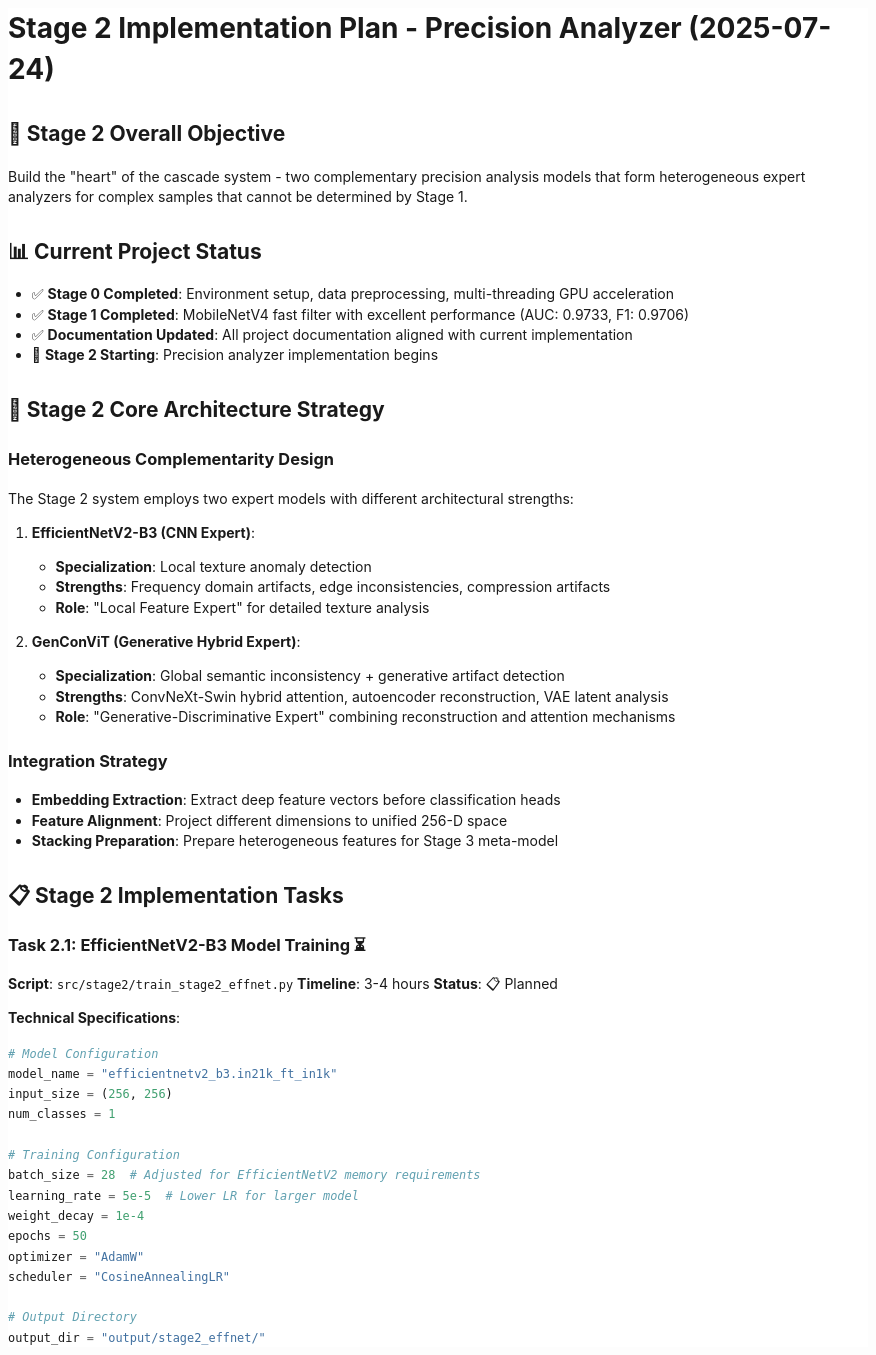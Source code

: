 # Stage 2 Implementation Plan - Precision Analyzer (2025-07-24)

## 🎯 Stage 2 Overall Objective
Build the "heart" of the cascade system - two complementary precision analysis models that form heterogeneous expert analyzers for complex samples that cannot be determined by Stage 1.

## 📊 Current Project Status
- ✅ **Stage 0 Completed**: Environment setup, data preprocessing, multi-threading GPU acceleration
- ✅ **Stage 1 Completed**: MobileNetV4 fast filter with excellent performance (AUC: 0.9733, F1: 0.9706)
- ✅ **Documentation Updated**: All project documentation aligned with current implementation
- 🔄 **Stage 2 Starting**: Precision analyzer implementation begins

## 🚀 Stage 2 Core Architecture Strategy

### **Heterogeneous Complementarity Design**
The Stage 2 system employs two expert models with different architectural strengths:

1. **EfficientNetV2-B3 (CNN Expert)**:
   - **Specialization**: Local texture anomaly detection
   - **Strengths**: Frequency domain artifacts, edge inconsistencies, compression artifacts
   - **Role**: "Local Feature Expert" for detailed texture analysis

2. **GenConViT (Generative Hybrid Expert)**:
   - **Specialization**: Global semantic inconsistency + generative artifact detection
   - **Strengths**: ConvNeXt-Swin hybrid attention, autoencoder reconstruction, VAE latent analysis
   - **Role**: "Generative-Discriminative Expert" combining reconstruction and attention mechanisms

### **Integration Strategy**
- **Embedding Extraction**: Extract deep feature vectors before classification heads
- **Feature Alignment**: Project different dimensions to unified 256-D space
- **Stacking Preparation**: Prepare heterogeneous features for Stage 3 meta-model

## 📋 Stage 2 Implementation Tasks

### Task 2.1: EfficientNetV2-B3 Model Training ⏳
**Script**: `src/stage2/train_stage2_effnet.py`
**Timeline**: 3-4 hours
**Status**: 📋 Planned

**Technical Specifications**:
```python
# Model Configuration
model_name = "efficientnetv2_b3.in21k_ft_in1k"
input_size = (256, 256)
num_classes = 1

# Training Configuration
batch_size = 28  # Adjusted for EfficientNetV2 memory requirements
learning_rate = 5e-5  # Lower LR for larger model
weight_decay = 1e-4
epochs = 50
optimizer = "AdamW"
scheduler = "CosineAnnealingLR"

# Output Directory
output_dir = "output/stage2_effnet/"
```
